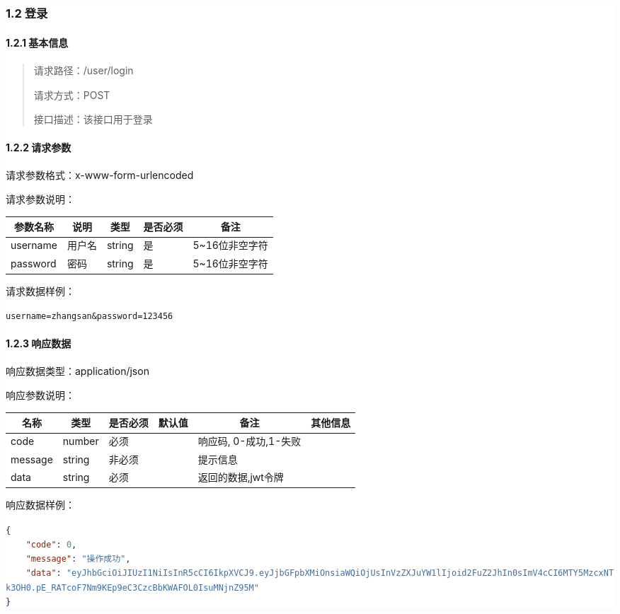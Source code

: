 

### 1.2 登录

#### 1.2.1 基本信息

> 请求路径：/user/login
>
> 请求方式：POST
>
> 接口描述：该接口用于登录

#### 1.2.2 请求参数

请求参数格式：x-www-form-urlencoded

请求参数说明：

| 参数名称 | 说明   | 类型   | 是否必须 | 备注           |
| -------- | ------ | ------ | -------- | -------------- |
| username | 用户名 | string | 是       | 5~16位非空字符 |
| password | 密码   | string | 是       | 5~16位非空字符 |

请求数据样例：

```shell
username=zhangsan&password=123456
```



#### 1.2.3 响应数据

响应数据类型：application/json

响应参数说明：

| 名称    | 类型   | 是否必须 | 默认值 | 备注                  | 其他信息 |
| ------- | ------ | -------- | ------ | --------------------- | -------- |
| code    | number | 必须     |        | 响应码, 0-成功,1-失败 |          |
| message | string | 非必须   |        | 提示信息              |          |
| data    | string | 必须     |        | 返回的数据,jwt令牌    |          |

响应数据样例：

```json
{
    "code": 0,
    "message": "操作成功",
    "data": "eyJhbGciOiJIUzI1NiIsInR5cCI6IkpXVCJ9.eyJjbGFpbXMiOnsiaWQiOjUsInVzZXJuYW1lIjoid2FuZ2JhIn0sImV4cCI6MTY5MzcxNTk3OH0.pE_RATcoF7Nm9KEp9eC3CzcBbKWAFOL0IsuMNjnZ95M"
}
```


